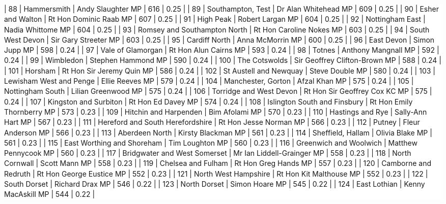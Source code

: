 | 88 | Hammersmith | Andy Slaughter MP | 616 | 0.25 |
| 89 | Southampton, Test | Dr Alan Whitehead MP | 609 | 0.25 |
| 90 | Esher and Walton | Rt Hon Dominic Raab MP | 607 | 0.25 |
| 91 | High Peak | Robert Largan MP | 604 | 0.25 |
| 92 | Nottingham East | Nadia Whittome MP | 604 | 0.25 |
| 93 | Romsey and Southampton North | Rt Hon Caroline Nokes MP | 603 | 0.25 |
| 94 | South West Devon | Sir Gary Streeter MP | 603 | 0.25 |
| 95 | Cardiff North | Anna McMorrin MP | 600 | 0.25 |
| 96 | East Devon | Simon Jupp MP | 598 | 0.24 |
| 97 | Vale of Glamorgan | Rt Hon Alun Cairns MP | 593 | 0.24 |
| 98 | Totnes | Anthony Mangnall MP | 592 | 0.24 |
| 99 | Wimbledon | Stephen Hammond MP | 590 | 0.24 |
| 100 | The Cotswolds | Sir Geoffrey Clifton-Brown MP | 588 | 0.24 |
| 101 | Horsham | Rt Hon Sir Jeremy Quin MP | 586 | 0.24 |
| 102 | St Austell and Newquay | Steve Double MP | 580 | 0.24 |
| 103 | Lewisham West and Penge | Ellie Reeves MP | 579 | 0.24 |
| 104 | Manchester, Gorton | Afzal Khan MP | 575 | 0.24 |
| 105 | Nottingham South | Lilian Greenwood MP | 575 | 0.24 |
| 106 | Torridge and West Devon | Rt Hon Sir Geoffrey Cox KC MP | 575 | 0.24 |
| 107 | Kingston and Surbiton | Rt Hon Ed Davey MP | 574 | 0.24 |
| 108 | Islington South and Finsbury | Rt Hon Emily Thornberry MP | 573 | 0.23 |
| 109 | Hitchin and Harpenden | Bim Afolami MP | 570 | 0.23 |
| 110 | Hastings and Rye | Sally-Ann Hart MP | 567 | 0.23 |
| 111 | Hereford and South Herefordshire | Rt Hon Jesse Norman MP | 566 | 0.23 |
| 112 | Putney | Fleur Anderson MP | 566 | 0.23 |
| 113 | Aberdeen North | Kirsty Blackman MP | 561 | 0.23 |
| 114 | Sheffield, Hallam | Olivia Blake MP | 561 | 0.23 |
| 115 | East Worthing and Shoreham | Tim Loughton MP | 560 | 0.23 |
| 116 | Greenwich and Woolwich | Matthew Pennycook MP | 560 | 0.23 |
| 117 | Bridgwater and West Somerset | Mr Ian Liddell-Grainger MP | 558 | 0.23 |
| 118 | North Cornwall | Scott Mann MP | 558 | 0.23 |
| 119 | Chelsea and Fulham | Rt Hon Greg Hands MP | 557 | 0.23 |
| 120 | Camborne and Redruth | Rt Hon George Eustice MP | 552 | 0.23 |
| 121 | North West Hampshire | Rt Hon Kit Malthouse MP | 552 | 0.23 |
| 122 | South Dorset | Richard Drax MP | 546 | 0.22 |
| 123 | North Dorset | Simon Hoare MP | 545 | 0.22 |
| 124 | East Lothian | Kenny MacAskill MP | 544 | 0.22 |